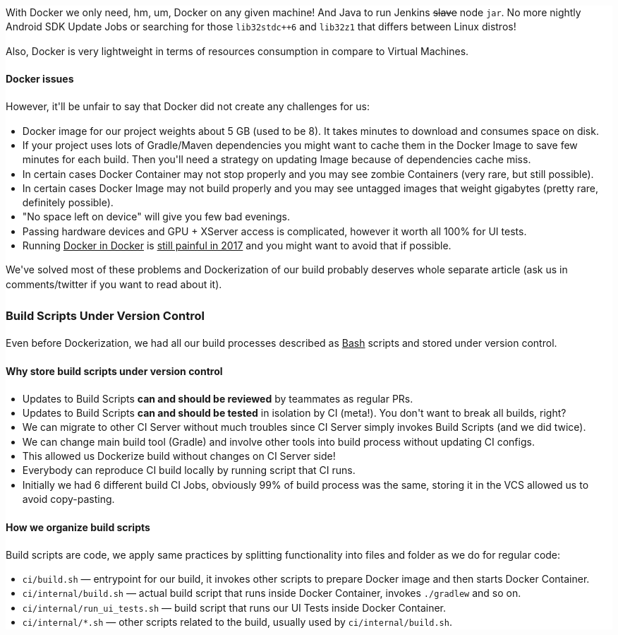 With Docker we only need, hm, um, Docker on any given machine! And Java to run Jenkins ~~slave~~ node `jar`. No more nightly Android SDK Update Jobs or searching for those `lib32stdc++6` and `lib32z1` that differs between Linux distros!

Also, Docker is very lightweight in terms of resources consumption in compare to Virtual Machines.

#### Docker issues

However, it'll be unfair to say that Docker did not create any challenges for us:

- Docker image for our project weights about 5 GB (used to be 8). It takes minutes to download and consumes space on disk.
- If your project uses lots of Gradle/Maven dependencies you might want to cache them in the Docker Image to save few minutes for each build. Then you'll need a strategy on updating Image because of dependencies cache miss.
- In certain cases Docker Container may not stop properly and you may see zombie Containers (very rare, but still possible).
- In certain cases Docker Image may not build properly and you may see untagged images that weight gigabytes (pretty rare, definitely possible).
- "No space left on device" will give you few bad evenings.
- Passing hardware devices and GPU + XServer access is complicated, however it worth all 100% for UI tests.
- Running [Docker in Docker][docker in docker 2015] is [still painful in 2017][docker in docker 2017] and you might want to avoid that if possible.

We've solved most of these problems and Dockerization of our build probably deserves whole separate article (ask us in comments/twitter if you want to read about it).

### Build Scripts Under Version Control

Even before Dockerization, we had all our build processes described as [Bash][bash] scripts and stored under version control.

#### Why store build scripts under version control

- Updates to Build Scripts **can and should be reviewed** by teammates as regular PRs.
- Updates to Build Scripts **can and should be tested** in isolation by CI (meta!). You don't want to break all builds, right?
- We can migrate to other CI Server without much troubles since CI Server simply invokes Build Scripts (and we did twice).
- We can change main build tool (Gradle) and involve other tools into build process without updating CI configs.
- This allowed us Dockerize build without changes on CI Server side!
- Everybody can reproduce CI build locally by running script that CI runs.
- Initially we had 6 different build CI Jobs, obviously 99% of build process was the same, storing it in the VCS allowed us to avoid copy-pasting.

#### How we organize build scripts

Build scripts are code, we apply same practices by splitting functionality into files and folder as we do for regular code:

* `ci/build.sh` — entrypoint for our build, it invokes other scripts to prepare Docker image and then starts Docker Container.
* `ci/internal/build.sh` — actual build script that runs inside Docker Container, invokes `./gradlew` and so on.
* `ci/internal/run_ui_tests.sh` — build script that runs our UI Tests inside Docker Container.
* `ci/internal/*.sh` — other scripts related to the build, usually used by `ci/internal/build.sh`.


[bitbucket server]: https://www.atlassian.com/software/bitbucket/server
[docker]: https://www.docker.com/
[docker in docker 2015]: https://jpetazzo.github.io/2015/09/03/do-not-use-docker-in-docker-for-ci/
[docker in docker 2017]: https://github.com/jpetazzo/dind
[bash]: https://en.wikipedia.org/wiki/Bash_%28Unix_shell%29
[bash tutorial]: https://www.ibm.com/developerworks/library/l-bash2/index.html
[kotlin script]: https://kotlinlang.org/docs/tutorials/command-line.html#using-the-command-line-to-run-scripts
[kotlin script depmngmt]: https://youtrack.jetbrains.com/issue/KT-15266
[commander]: https://github.com/gojuno/commander
[swarmer]: https://github.com/gojuno/swarmer
[composer]: https://github.com/gojuno/composer
[spoon]: https://github.com/square/spoon
[composer dynamic sharding]: https://github.com/gojuno/composer/issues/66
[jenkinsfile]: https://jenkins.io/doc/book/pipeline/jenkinsfile/
[groovy]: http://www.groovy-lang.org/
[jenkins]: https://jenkins.io/
[jenkinsfile stash unstash]: https://jenkins.io/doc/pipeline/steps/workflow-basic-steps/#stash-stash-some-files-to-be-used-later-in-the-build
[jenkins 44809]: https://issues.jenkins-ci.org/browse/JENKINS-44809
[jenkins blueocean]: https://jenkins.io/projects/blueocean/
[jenkins enterprise]: https://www.cloudbees.com/products/cloudbees-jenkins-enterprise
[teamcity]: https://www.jetbrains.com/teamcity/
[teamcity pipeline]: https://blog.jetbrains.com/teamcity/2017/02/kotlin-configuration-scripts-extending-the-teamcity-dsl/
[concourse]: https://concourse.ci/introduction.html
[concourse log output]: https://github.com/concourse/concourse/issues/1009
[bitbucket automatic branch merging]: https://confluence.atlassian.com/bitbucketserver/automatic-branch-merging-776639993.html
[bitbucket branch permissions]: https://confluence.atlassian.com/bitbucketserver/using-branch-permissions-776639807.html
[git ftfy]: https://artemzin.com/blog/git-ftfy-branching-model-continuation-of-git-flow-considered-harmful/
[mainframer]: https://github.com/gojuno/mainframer
[el passion]: https://github.com/elpassion
[mainframer intellij plugin]: https://github.com/elpassion/mainframer-intellij-plugin
[mainframer share results]: https://github.com/gojuno/mainframer/issues/17
[artem_zin]: https://twitter.com/artem_zin